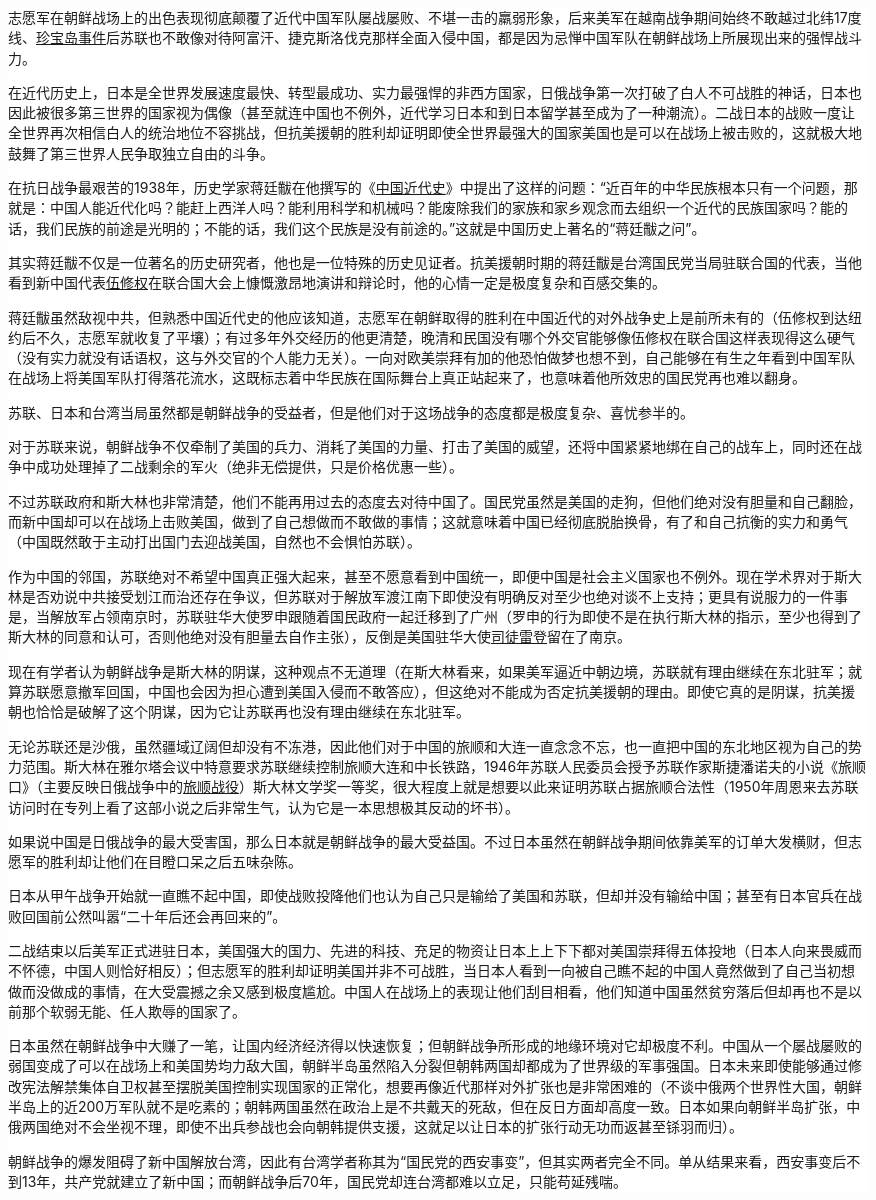 志愿军在朝鲜战场上的出色表现彻底颠覆了近代中国军队屡战屡败、不堪一击的羸弱形象，后来美军在越南战争期间始终不敢越过北纬17度线、[珍宝岛事件](https://www.zhihu.com/search?q=%E7%8F%8D%E5%AE%9D%E5%B2%9B%E4%BA%8B%E4%BB%B6&search_source=Entity&hybrid_search_source=Entity&hybrid_search_extra=%7B%22sourceType%22%3A%22answer%22%2C%22sourceId%22%3A2359825538%7D)后苏联也不敢像对待阿富汗、捷克斯洛伐克那样全面入侵中国，都是因为忌惮中国军队在朝鲜战场上所展现出来的强悍战斗力。

在近代历史上，日本是全世界发展速度最快、转型最成功、实力最强悍的非西方国家，日俄战争第一次打破了白人不可战胜的神话，日本也因此被很多第三世界的国家视为偶像（甚至就连中国也不例外，近代学习日本和到日本留学甚至成为了一种潮流）。二战日本的战败一度让全世界再次相信白人的统治地位不容挑战，但抗美援朝的胜利却证明即使全世界最强大的国家美国也是可以在战场上被击败的，这就极大地鼓舞了第三世界人民争取独立自由的斗争。

在抗日战争最艰苦的1938年，历史学家蒋廷黻在他撰写的《[中国近代史](https://www.zhihu.com/search?q=%E4%B8%AD%E5%9B%BD%E8%BF%91%E4%BB%A3%E5%8F%B2&search_source=Entity&hybrid_search_source=Entity&hybrid_search_extra=%7B%22sourceType%22%3A%22answer%22%2C%22sourceId%22%3A2359825538%7D)》中提出了这样的问题：“近百年的中华民族根本只有一个问题，那就是：中国人能近代化吗？能赶上西洋人吗？能利用科学和机械吗？能废除我们的家族和家乡观念而去组织一个近代的民族国家吗？能的话，我们民族的前途是光明的；不能的话，我们这个民族是没有前途的。”这就是中国历史上著名的“蒋廷黻之问”。

其实蒋廷黻不仅是一位著名的历史研究者，他也是一位特殊的历史见证者。抗美援朝时期的蒋廷黻是台湾国民党当局驻联合国的代表，当他看到新中国代表[伍修权](https://www.zhihu.com/search?q=%E4%BC%8D%E4%BF%AE%E6%9D%83&search_source=Entity&hybrid_search_source=Entity&hybrid_search_extra=%7B%22sourceType%22%3A%22answer%22%2C%22sourceId%22%3A2359825538%7D)在联合国大会上慷慨激昂地演讲和辩论时，他的心情一定是极度复杂和百感交集的。

蒋廷黻虽然敌视中共，但熟悉中国近代史的他应该知道，志愿军在朝鲜取得的胜利在中国近代的对外战争史上是前所未有的（伍修权到达纽约后不久，志愿军就收复了平壤）；有过多年外交经历的他更清楚，晚清和民国没有哪个外交官能够像伍修权在联合国这样表现得这么硬气（没有实力就没有话语权，这与外交官的个人能力无关）。一向对欧美崇拜有加的他恐怕做梦也想不到，自己能够在有生之年看到中国军队在战场上将美国军队打得落花流水，这既标志着中华民族在国际舞台上真正站起来了，也意味着他所效忠的国民党再也难以翻身。

苏联、日本和台湾当局虽然都是朝鲜战争的受益者，但是他们对于这场战争的态度都是极度复杂、喜忧参半的。

对于苏联来说，朝鲜战争不仅牵制了美国的兵力、消耗了美国的力量、打击了美国的威望，还将中国紧紧地绑在自己的战车上，同时还在战争中成功处理掉了二战剩余的军火（绝非无偿提供，只是价格优惠一些）。

不过苏联政府和斯大林也非常清楚，他们不能再用过去的态度去对待中国了。国民党虽然是美国的走狗，但他们绝对没有胆量和自己翻脸，而新中国却可以在战场上击败美国，做到了自己想做而不敢做的事情；这就意味着中国已经彻底脱胎换骨，有了和自己抗衡的实力和勇气（中国既然敢于主动打出国门去迎战美国，自然也不会惧怕苏联）。

作为中国的邻国，苏联绝对不希望中国真正强大起来，甚至不愿意看到中国统一，即便中国是社会主义国家也不例外。现在学术界对于斯大林是否劝说中共接受划江而治还存在争议，但苏联对于解放军渡江南下即使没有明确反对至少也绝对谈不上支持；更具有说服力的一件事是，当解放军占领南京时，苏联驻华大使罗申跟随着国民政府一起迁移到了广州（罗申的行为即使不是在执行斯大林的指示，至少也得到了斯大林的同意和认可，否则他绝对没有胆量去自作主张），反倒是美国驻华大使[司徒雷登](https://www.zhihu.com/search?q=%E5%8F%B8%E5%BE%92%E9%9B%B7%E7%99%BB&search_source=Entity&hybrid_search_source=Entity&hybrid_search_extra=%7B%22sourceType%22%3A%22answer%22%2C%22sourceId%22%3A2359825538%7D)留在了南京。

现在有学者认为朝鲜战争是斯大林的阴谋，这种观点不无道理（在斯大林看来，如果美军逼近中朝边境，苏联就有理由继续在东北驻军；就算苏联愿意撤军回国，中国也会因为担心遭到美国入侵而不敢答应），但这绝对不能成为否定抗美援朝的理由。即使它真的是阴谋，抗美援朝也恰恰是破解了这个阴谋，因为它让苏联再也没有理由继续在东北驻军。

无论苏联还是沙俄，虽然疆域辽阔但却没有不冻港，因此他们对于中国的旅顺和大连一直念念不忘，也一直把中国的东北地区视为自己的势力范围。斯大林在雅尔塔会议中特意要求苏联继续控制旅顺大连和中长铁路，1946年苏联人民委员会授予苏联作家斯捷潘诺夫的小说《旅顺口》（主要反映日俄战争中的[旅顺战役](https://www.zhihu.com/search?q=%E6%97%85%E9%A1%BA%E6%88%98%E5%BD%B9&search_source=Entity&hybrid_search_source=Entity&hybrid_search_extra=%7B%22sourceType%22%3A%22answer%22%2C%22sourceId%22%3A2359825538%7D)）斯大林文学奖一等奖，很大程度上就是想要以此来证明苏联占据旅顺合法性（1950年周恩来去苏联访问时在专列上看了这部小说之后非常生气，认为它是一本思想极其反动的坏书）。

如果说中国是日俄战争的最大受害国，那么日本就是朝鲜战争的最大受益国。不过日本虽然在朝鲜战争期间依靠美军的订单大发横财，但志愿军的胜利却让他们在目瞪口呆之后五味杂陈。

日本从甲午战争开始就一直瞧不起中国，即使战败投降他们也认为自己只是输给了美国和苏联，但却并没有输给中国；甚至有日本官兵在战败回国前公然叫嚣“二十年后还会再回来的”。

二战结束以后美军正式进驻日本，美国强大的国力、先进的科技、充足的物资让日本上上下下都对美国崇拜得五体投地（日本人向来畏威而不怀德，中国人则恰好相反）；但志愿军的胜利却证明美国并非不可战胜，当日本人看到一向被自己瞧不起的中国人竟然做到了自己当初想做而没做成的事情，在大受震撼之余又感到极度尴尬。中国人在战场上的表现让他们刮目相看，他们知道中国虽然贫穷落后但却再也不是以前那个软弱无能、任人欺辱的国家了。

日本虽然在朝鲜战争中大赚了一笔，让国内经济经济得以快速恢复；但朝鲜战争所形成的地缘环境对它却极度不利。中国从一个屡战屡败的弱国变成了可以在战场上和美国势均力敌大国，朝鲜半岛虽然陷入分裂但朝韩两国却都成为了世界级的军事强国。日本未来即使能够通过修改宪法解禁集体自卫权甚至摆脱美国控制实现国家的正常化，想要再像近代那样对外扩张也是非常困难的（不谈中俄两个世界性大国，朝鲜半岛上的近200万军队就不是吃素的；朝韩两国虽然在政治上是不共戴天的死敌，但在反日方面却高度一致。日本如果向朝鲜半岛扩张，中俄两国绝对不会坐视不理，即使不出兵参战也会向朝韩提供支援，这就足以让日本的扩张行动无功而返甚至铩羽而归）。

朝鲜战争的爆发阻碍了新中国解放台湾，因此有台湾学者称其为“国民党的西安事变”，但其实两者完全不同。单从结果来看，西安事变后不到13年，共产党就建立了新中国；而朝鲜战争后70年，国民党却连台湾都难以立足，只能苟延残喘。

